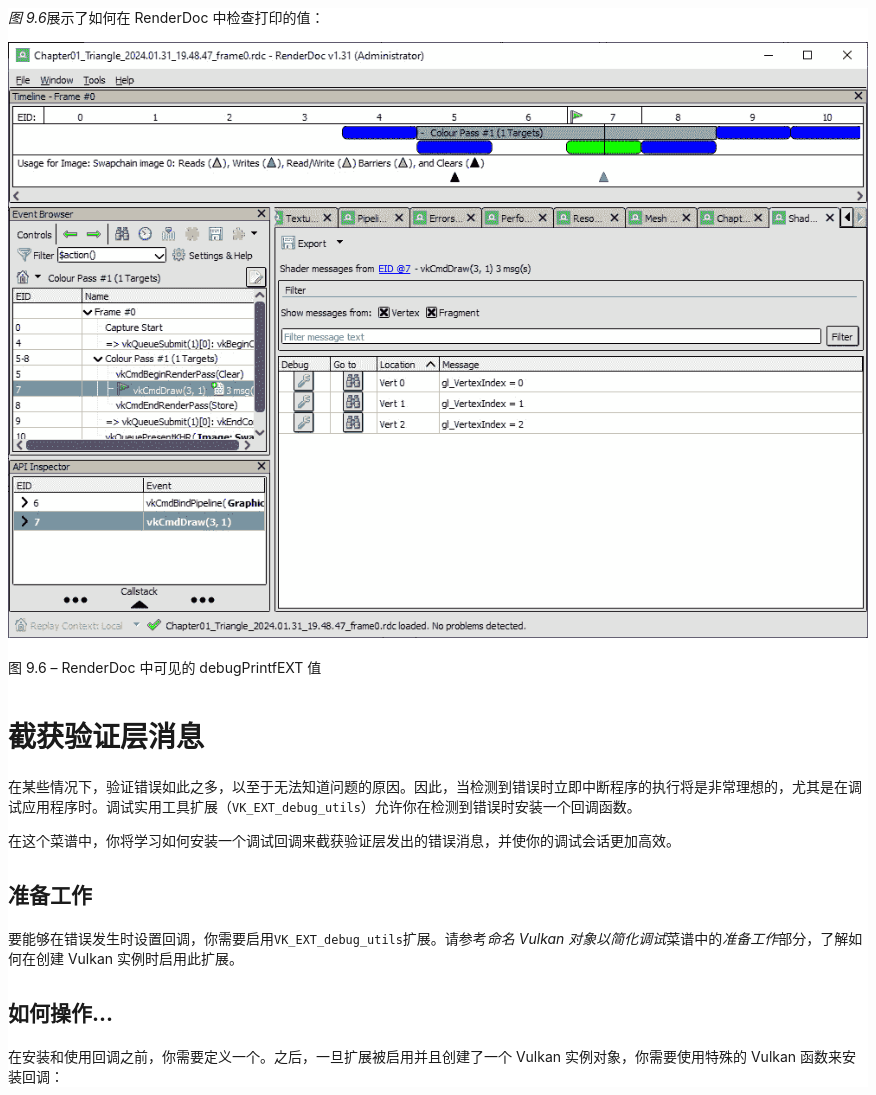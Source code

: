 *图 9.6*展示了如何在 RenderDoc 中检查打印的值：

![图 9.6 – RenderDoc 中可见的 debugPrintfEXT 值](img/B18491_09_06.jpg)

图 9.6 – RenderDoc 中可见的 debugPrintfEXT 值

# 截获验证层消息

在某些情况下，验证错误如此之多，以至于无法知道问题的原因。因此，当检测到错误时立即中断程序的执行将是非常理想的，尤其是在调试应用程序时。调试实用工具扩展（`VK_EXT_debug_utils`）允许你在检测到错误时安装一个回调函数。

在这个菜谱中，你将学习如何安装一个调试回调来截获验证层发出的错误消息，并使你的调试会话更加高效。

## 准备工作

要能够在错误发生时设置回调，你需要启用`VK_EXT_debug_utils`扩展。请参考*命名 Vulkan 对象以简化调试*菜谱中的*准备工作*部分，了解如何在创建 Vulkan 实例时启用此扩展。

## 如何操作...

在安装和使用回调之前，你需要定义一个。之后，一旦扩展被启用并且创建了一个 Vulkan 实例对象，你需要使用特殊的 Vulkan 函数来安装回调：
